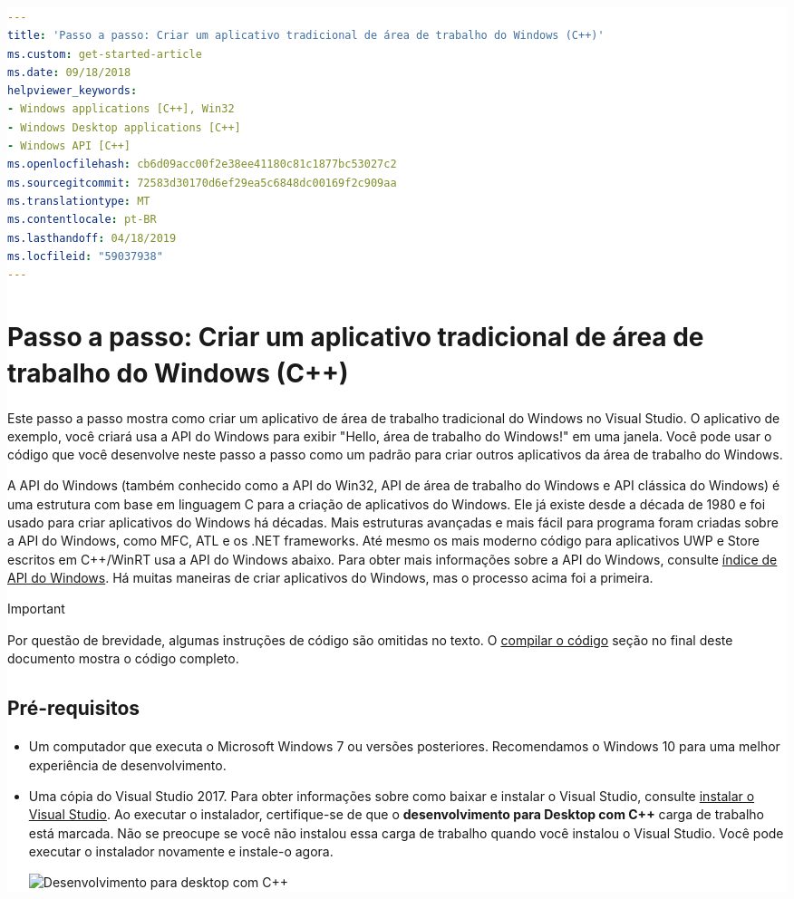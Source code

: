 ```yaml
---
title: 'Passo a passo: Criar um aplicativo tradicional de área de trabalho do Windows (C++)'
ms.custom: get-started-article
ms.date: 09/18/2018
helpviewer_keywords:
- Windows applications [C++], Win32
- Windows Desktop applications [C++]
- Windows API [C++]
ms.openlocfilehash: cb6d09acc00f2e38ee41180c81c1877bc53027c2
ms.sourcegitcommit: 72583d30170d6ef29ea5c6848dc00169f2c909aa
ms.translationtype: MT
ms.contentlocale: pt-BR
ms.lasthandoff: 04/18/2019
ms.locfileid: "59037938"
---
```

# <a name="walkthrough-create-a-traditional-windows-desktop-application-c"></a>Passo a passo: Criar um aplicativo tradicional de área de trabalho do Windows (C++)

Este passo a passo mostra como criar um aplicativo de área de trabalho tradicional do Windows no Visual Studio. O aplicativo de exemplo, você criará usa a API do Windows para exibir "Hello, área de trabalho do Windows!" em uma janela. Você pode usar o código que você desenvolve neste passo a passo como um padrão para criar outros aplicativos da área de trabalho do Windows.

A API do Windows (também conhecido como a API do Win32, API de área de trabalho do Windows e API clássica do Windows) é uma estrutura com base em linguagem C para a criação de aplicativos do Windows. Ele já existe desde a década de 1980 e foi usado para criar aplicativos do Windows há décadas. Mais estruturas avançadas e mais fácil para programa foram criadas sobre a API do Windows, como MFC, ATL e os .NET frameworks. Até mesmo os mais moderno código para aplicativos UWP e Store escritos em C++/WinRT usa a API do Windows abaixo. Para obter mais informações sobre a API do Windows, consulte [índice de API do Windows](/windows/desktop/apiindex/windows-api-list). Há muitas maneiras de criar aplicativos do Windows, mas o processo acima foi a primeira.

> [!IMPORTANT]
> Por questão de brevidade, algumas instruções de código são omitidas no texto. O [compilar o código](#build-the-code) seção no final deste documento mostra o código completo.

## <a name="prerequisites"></a>Pré-requisitos

- Um computador que executa o Microsoft Windows 7 ou versões posteriores. Recomendamos o Windows 10 para uma melhor experiência de desenvolvimento.

- Uma cópia do Visual Studio 2017. Para obter informações sobre como baixar e instalar o Visual Studio, consulte [instalar o Visual Studio](/visualstudio/install/install-visual-studio). Ao executar o instalador, certifique-se de que o **desenvolvimento para Desktop com C++** carga de trabalho está marcada. Não se preocupe se você não instalou essa carga de trabalho quando você instalou o Visual Studio. Você pode executar o instalador novamente e instale-o agora.

   ![Desenvolvimento para desktop com C++](../build/media/desktop-development-with-cpp.png "desenvolvimento para Desktop com C++")
